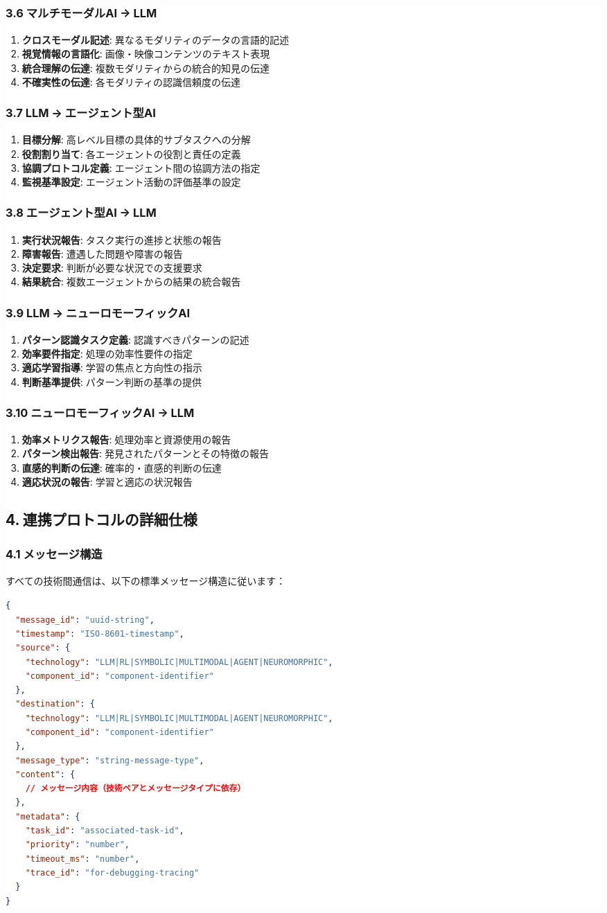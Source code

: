 ### 3.6 マルチモーダルAI → LLM
1. **クロスモーダル記述**: 異なるモダリティのデータの言語的記述
2. **視覚情報の言語化**: 画像・映像コンテンツのテキスト表現
3. **統合理解の伝達**: 複数モダリティからの統合的知見の伝達
4. **不確実性の伝達**: 各モダリティの認識信頼度の伝達

### 3.7 LLM → エージェント型AI
1. **目標分解**: 高レベル目標の具体的サブタスクへの分解
2. **役割割り当て**: 各エージェントの役割と責任の定義
3. **協調プロトコル定義**: エージェント間の協調方法の指定
4. **監視基準設定**: エージェント活動の評価基準の設定

### 3.8 エージェント型AI → LLM
1. **実行状況報告**: タスク実行の進捗と状態の報告
2. **障害報告**: 遭遇した問題や障害の報告
3. **決定要求**: 判断が必要な状況での支援要求
4. **結果統合**: 複数エージェントからの結果の統合報告

### 3.9 LLM → ニューロモーフィックAI
1. **パターン認識タスク定義**: 認識すべきパターンの記述
2. **効率要件指定**: 処理の効率性要件の指定
3. **適応学習指導**: 学習の焦点と方向性の指示
4. **判断基準提供**: パターン判断の基準の提供

### 3.10 ニューロモーフィックAI → LLM
1. **効率メトリクス報告**: 処理効率と資源使用の報告
2. **パターン検出報告**: 発見されたパターンとその特徴の報告
3. **直感的判断の伝達**: 確率的・直感的判断の伝達
4. **適応状況の報告**: 学習と適応の状況報告

## 4. 連携プロトコルの詳細仕様

### 4.1 メッセージ構造

すべての技術間通信は、以下の標準メッセージ構造に従います：

```json
{
  "message_id": "uuid-string",
  "timestamp": "ISO-8601-timestamp",
  "source": {
    "technology": "LLM|RL|SYMBOLIC|MULTIMODAL|AGENT|NEUROMORPHIC",
    "component_id": "component-identifier"
  },
  "destination": {
    "technology": "LLM|RL|SYMBOLIC|MULTIMODAL|AGENT|NEUROMORPHIC",
    "component_id": "component-identifier"
  },
  "message_type": "string-message-type",
  "content": {
    // メッセージ内容（技術ペアとメッセージタイプに依存）
  },
  "metadata": {
    "task_id": "associated-task-id",
    "priority": "number",
    "timeout_ms": "number",
    "trace_id": "for-debugging-tracing"
  }
}
```
